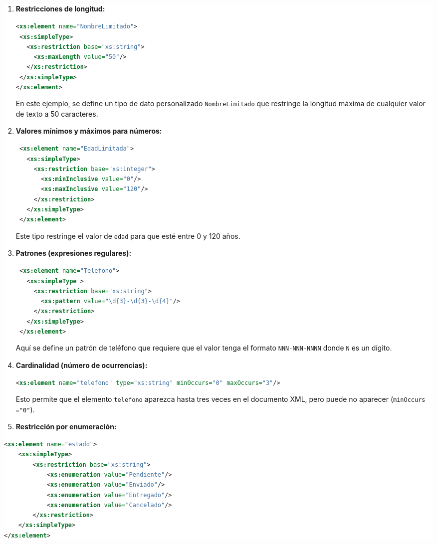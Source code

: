 1. **Restricciones de longitud:**
   ```xml
   <xs:element name="NombreLimitado">
    <xs:simpleType>
      <xs:restriction base="xs:string">
        <xs:maxLength value="50"/>
      </xs:restriction>
    </xs:simpleType>
   </xs:element>
   ```
   En este ejemplo, se define un tipo de dato personalizado `NombreLimitado` que restringe la longitud máxima de cualquier valor de texto a 50 caracteres.

2. **Valores mínimos y máximos para números:**
   ```xml
    <xs:element name="EdadLimitada">
      <xs:simpleType>
        <xs:restriction base="xs:integer">
          <xs:minInclusive value="0"/>
          <xs:maxInclusive value="120"/>
        </xs:restriction>
      </xs:simpleType>
    </xs:element>

   ```
   Este tipo restringe el valor de `edad` para que esté entre 0 y 120 años.

3. **Patrones (expresiones regulares):**
   ```xml
    <xs:element name="Telefono">
      <xs:simpleType >
        <xs:restriction base="xs:string">
          <xs:pattern value="\d{3}-\d{3}-\d{4}"/>
        </xs:restriction>
      </xs:simpleType>
    </xs:element>
   ```
   Aquí se define un patrón de teléfono que requiere que el valor tenga el formato `NNN-NNN-NNNN` donde `N` es un dígito.

4. **Cardinalidad (número de ocurrencias):**
   ```xml
   <xs:element name="telefono" type="xs:string" minOccurs="0" maxOccurs="3"/>
   ```
   Esto permite que el elemento `telefono` aparezca hasta tres veces en el documento XML, pero puede no aparecer (`minOccurs="0"`).


4. **Restricción por enumeración:**

```xml
<xs:element name="estado">
    <xs:simpleType>
        <xs:restriction base="xs:string">
            <xs:enumeration value="Pendiente"/>
            <xs:enumeration value="Enviado"/>
            <xs:enumeration value="Entregado"/>
            <xs:enumeration value="Cancelado"/>
        </xs:restriction>
    </xs:simpleType>
</xs:element>
```
